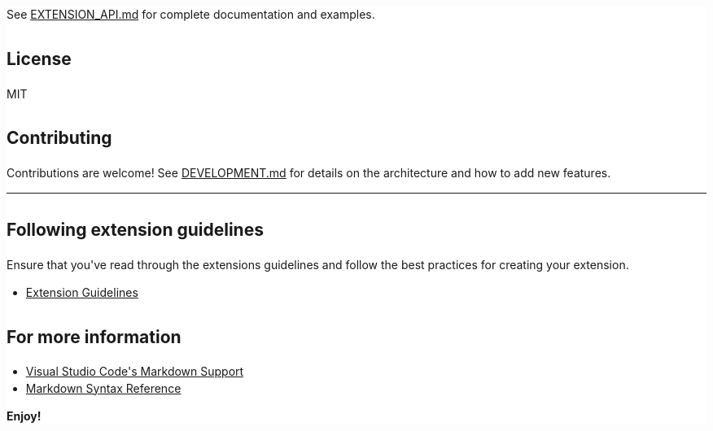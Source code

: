 See [EXTENSION_API.md](EXTENSION_API.md) for complete documentation and examples.

## License

MIT

## Contributing

Contributions are welcome! See [DEVELOPMENT.md](DEVELOPMENT.md) for details on the architecture and how to add new features.

---

## Following extension guidelines

Ensure that you've read through the extensions guidelines and follow the best practices for creating your extension.

* [Extension Guidelines](https://code.visualstudio.com/api/references/extension-guidelines)

## For more information

* [Visual Studio Code's Markdown Support](http://code.visualstudio.com/docs/languages/markdown)
* [Markdown Syntax Reference](https://help.github.com/articles/markdown-basics/)

**Enjoy!**
